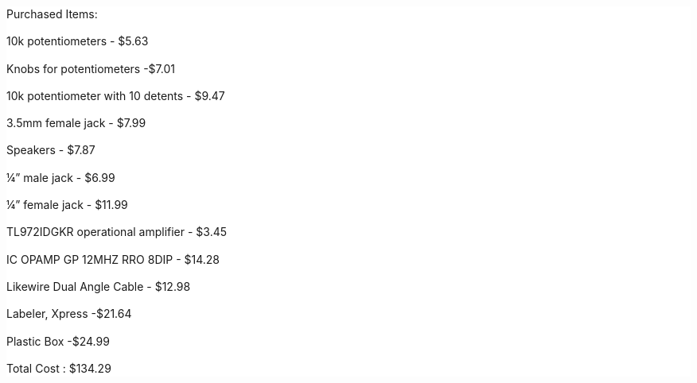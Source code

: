 Purchased Items:

10k potentiometers - $5.63

Knobs for potentiometers -$7.01

10k potentiometer with 10 detents - $9.47

3.5mm female jack - $7.99

Speakers - $7.87

¼” male jack - $6.99

¼” female jack - $11.99

TL972IDGKR operational amplifier - $3.45

IC OPAMP GP 12MHZ RRO 8DIP - $14.28

Likewire Dual Angle Cable - $12.98

Labeler, Xpress -$21.64

Plastic Box -$24.99


Total Cost : $134.29
